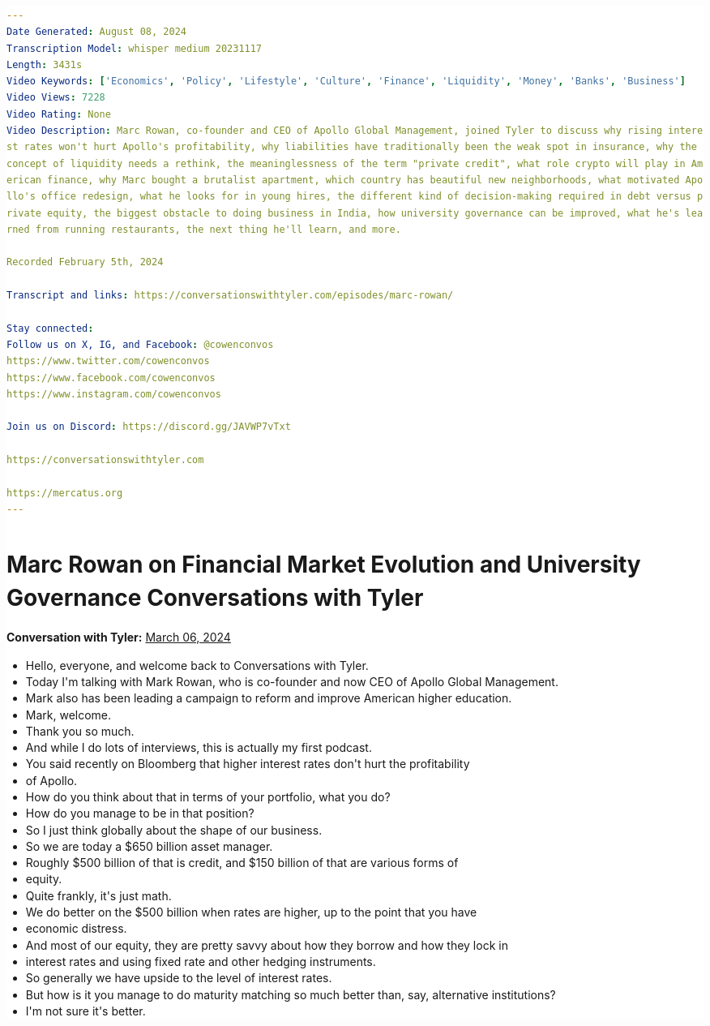 ```yaml
---
Date Generated: August 08, 2024
Transcription Model: whisper medium 20231117
Length: 3431s
Video Keywords: ['Economics', 'Policy', 'Lifestyle', 'Culture', 'Finance', 'Liquidity', 'Money', 'Banks', 'Business']
Video Views: 7228
Video Rating: None
Video Description: Marc Rowan, co-founder and CEO of Apollo Global Management, joined Tyler to discuss why rising interest rates won't hurt Apollo's profitability, why liabilities have traditionally been the weak spot in insurance, why the concept of liquidity needs a rethink, the meaninglessness of the term "private credit", what role crypto will play in American finance, why Marc bought a brutalist apartment, which country has beautiful new neighborhoods, what motivated Apollo's office redesign, what he looks for in young hires, the different kind of decision-making required in debt versus private equity, the biggest obstacle to doing business in India, how university governance can be improved, what he's learned from running restaurants, the next thing he'll learn, and more.

Recorded February 5th, 2024

Transcript and links: https://conversationswithtyler.com/episodes/marc-rowan/

Stay connected:
Follow us on X, IG, and Facebook: @cowenconvos
https://www.twitter.com/cowenconvos
https://www.facebook.com/cowenconvos
https://www.instagram.com/cowenconvos

Join us on Discord: https://discord.gg/JAVWP7vTxt

https://conversationswithtyler.com

https://mercatus.org
---
```


# Marc Rowan on Financial Market Evolution and University Governance  Conversations with Tyler
**Conversation with Tyler:** [March 06, 2024](https://www.youtube.com/watch?v=3cD8_nbuyiU)
*  Hello, everyone, and welcome back to Conversations with Tyler.
*  Today I'm talking with Mark Rowan, who is co-founder and now CEO of Apollo Global Management.
*  Mark also has been leading a campaign to reform and improve American higher education.
*  Mark, welcome.
*  Thank you so much.
*  And while I do lots of interviews, this is actually my first podcast.
*  You said recently on Bloomberg that higher interest rates don't hurt the profitability
*  of Apollo.
*  How do you think about that in terms of your portfolio, what you do?
*  How do you manage to be in that position?
*  So I just think globally about the shape of our business.
*  So we are today a $650 billion asset manager.
*  Roughly $500 billion of that is credit, and $150 billion of that are various forms of
*  equity.
*  Quite frankly, it's just math.
*  We do better on the $500 billion when rates are higher, up to the point that you have
*  economic distress.
*  And most of our equity, they are pretty savvy about how they borrow and how they lock in
*  interest rates and using fixed rate and other hedging instruments.
*  So generally we have upside to the level of interest rates.
*  But how is it you manage to do maturity matching so much better than, say, alternative institutions?
*  I'm not sure it's better.